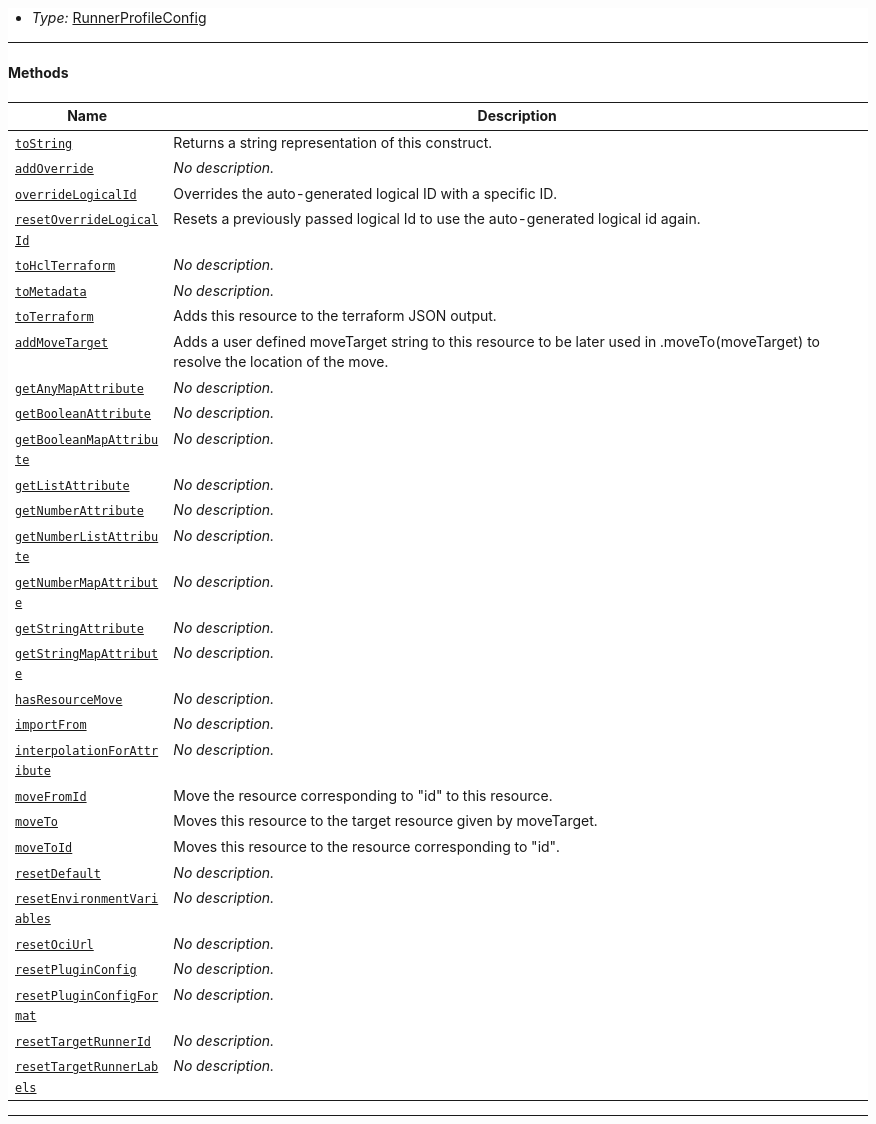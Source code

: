 - *Type:* <a href="#@cdktf/provider-waypoint.runnerProfile.RunnerProfileConfig">RunnerProfileConfig</a>

---

#### Methods <a name="Methods" id="Methods"></a>

| **Name** | **Description** |
| --- | --- |
| <code><a href="#@cdktf/provider-waypoint.runnerProfile.RunnerProfile.toString">toString</a></code> | Returns a string representation of this construct. |
| <code><a href="#@cdktf/provider-waypoint.runnerProfile.RunnerProfile.addOverride">addOverride</a></code> | *No description.* |
| <code><a href="#@cdktf/provider-waypoint.runnerProfile.RunnerProfile.overrideLogicalId">overrideLogicalId</a></code> | Overrides the auto-generated logical ID with a specific ID. |
| <code><a href="#@cdktf/provider-waypoint.runnerProfile.RunnerProfile.resetOverrideLogicalId">resetOverrideLogicalId</a></code> | Resets a previously passed logical Id to use the auto-generated logical id again. |
| <code><a href="#@cdktf/provider-waypoint.runnerProfile.RunnerProfile.toHclTerraform">toHclTerraform</a></code> | *No description.* |
| <code><a href="#@cdktf/provider-waypoint.runnerProfile.RunnerProfile.toMetadata">toMetadata</a></code> | *No description.* |
| <code><a href="#@cdktf/provider-waypoint.runnerProfile.RunnerProfile.toTerraform">toTerraform</a></code> | Adds this resource to the terraform JSON output. |
| <code><a href="#@cdktf/provider-waypoint.runnerProfile.RunnerProfile.addMoveTarget">addMoveTarget</a></code> | Adds a user defined moveTarget string to this resource to be later used in .moveTo(moveTarget) to resolve the location of the move. |
| <code><a href="#@cdktf/provider-waypoint.runnerProfile.RunnerProfile.getAnyMapAttribute">getAnyMapAttribute</a></code> | *No description.* |
| <code><a href="#@cdktf/provider-waypoint.runnerProfile.RunnerProfile.getBooleanAttribute">getBooleanAttribute</a></code> | *No description.* |
| <code><a href="#@cdktf/provider-waypoint.runnerProfile.RunnerProfile.getBooleanMapAttribute">getBooleanMapAttribute</a></code> | *No description.* |
| <code><a href="#@cdktf/provider-waypoint.runnerProfile.RunnerProfile.getListAttribute">getListAttribute</a></code> | *No description.* |
| <code><a href="#@cdktf/provider-waypoint.runnerProfile.RunnerProfile.getNumberAttribute">getNumberAttribute</a></code> | *No description.* |
| <code><a href="#@cdktf/provider-waypoint.runnerProfile.RunnerProfile.getNumberListAttribute">getNumberListAttribute</a></code> | *No description.* |
| <code><a href="#@cdktf/provider-waypoint.runnerProfile.RunnerProfile.getNumberMapAttribute">getNumberMapAttribute</a></code> | *No description.* |
| <code><a href="#@cdktf/provider-waypoint.runnerProfile.RunnerProfile.getStringAttribute">getStringAttribute</a></code> | *No description.* |
| <code><a href="#@cdktf/provider-waypoint.runnerProfile.RunnerProfile.getStringMapAttribute">getStringMapAttribute</a></code> | *No description.* |
| <code><a href="#@cdktf/provider-waypoint.runnerProfile.RunnerProfile.hasResourceMove">hasResourceMove</a></code> | *No description.* |
| <code><a href="#@cdktf/provider-waypoint.runnerProfile.RunnerProfile.importFrom">importFrom</a></code> | *No description.* |
| <code><a href="#@cdktf/provider-waypoint.runnerProfile.RunnerProfile.interpolationForAttribute">interpolationForAttribute</a></code> | *No description.* |
| <code><a href="#@cdktf/provider-waypoint.runnerProfile.RunnerProfile.moveFromId">moveFromId</a></code> | Move the resource corresponding to "id" to this resource. |
| <code><a href="#@cdktf/provider-waypoint.runnerProfile.RunnerProfile.moveTo">moveTo</a></code> | Moves this resource to the target resource given by moveTarget. |
| <code><a href="#@cdktf/provider-waypoint.runnerProfile.RunnerProfile.moveToId">moveToId</a></code> | Moves this resource to the resource corresponding to "id". |
| <code><a href="#@cdktf/provider-waypoint.runnerProfile.RunnerProfile.resetDefault">resetDefault</a></code> | *No description.* |
| <code><a href="#@cdktf/provider-waypoint.runnerProfile.RunnerProfile.resetEnvironmentVariables">resetEnvironmentVariables</a></code> | *No description.* |
| <code><a href="#@cdktf/provider-waypoint.runnerProfile.RunnerProfile.resetOciUrl">resetOciUrl</a></code> | *No description.* |
| <code><a href="#@cdktf/provider-waypoint.runnerProfile.RunnerProfile.resetPluginConfig">resetPluginConfig</a></code> | *No description.* |
| <code><a href="#@cdktf/provider-waypoint.runnerProfile.RunnerProfile.resetPluginConfigFormat">resetPluginConfigFormat</a></code> | *No description.* |
| <code><a href="#@cdktf/provider-waypoint.runnerProfile.RunnerProfile.resetTargetRunnerId">resetTargetRunnerId</a></code> | *No description.* |
| <code><a href="#@cdktf/provider-waypoint.runnerProfile.RunnerProfile.resetTargetRunnerLabels">resetTargetRunnerLabels</a></code> | *No description.* |

---